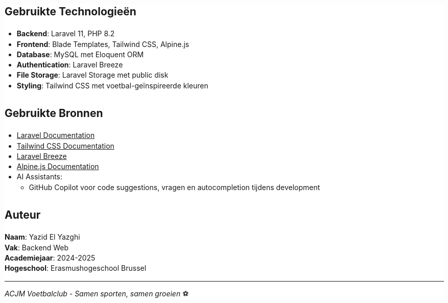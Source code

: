 ## Gebruikte Technologieën

- **Backend**: Laravel 11, PHP 8.2
- **Frontend**: Blade Templates, Tailwind CSS, Alpine.js
- **Database**: MySQL met Eloquent ORM
- **Authentication**: Laravel Breeze
- **File Storage**: Laravel Storage met public disk
- **Styling**: Tailwind CSS met voetbal-geïnspireerde kleuren

## Gebruikte Bronnen

- [Laravel Documentation](https://laravel.com/docs)
- [Tailwind CSS Documentation](https://tailwindcss.com/docs)
- [Laravel Breeze](https://laravel.com/docs/starter-kits#laravel-breeze)
- [Alpine.js Documentation](https://alpinejs.dev/)
- AI Assistants:
  - GitHub Copilot voor code suggestions, vragen en autocompletion tijdens development

## Auteur

**Naam**: Yazid El Yazghi  
**Vak**: Backend Web  
**Academiejaar**: 2024-2025  
**Hogeschool**: Erasmushogeschool Brussel

---

*ACJM Voetbalclub - Samen sporten, samen groeien* ⚽
